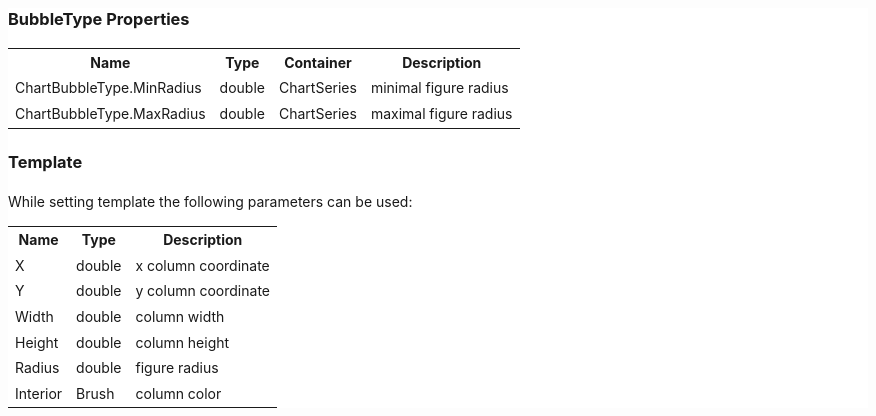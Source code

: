 ### BubbleType Properties


<table>
<tr>
<th>
Name</th><th>
Type</th><th>
Container</th><th>
Description</th></tr>
<tr>
<td>
ChartBubbleType.MinRadius</td><td>
double</td><td>
ChartSeries</td><td>
minimal figure radius</td></tr>
<tr>
<td>
ChartBubbleType.MaxRadius</td><td>
double</td><td>
ChartSeries</td><td>
maximal figure radius</td></tr>
</table>

### Template

While setting template the following parameters can be used:


<table>
<tr>
<th>
Name</th><th>
Type</th><th>
Description</th></tr>
<tr>
<td>
X</td><td>
double</td><td>
x column coordinate</td></tr>
<tr>
<td>
Y</td><td>
double</td><td>
y column coordinate</td></tr>
<tr>
<td>
Width</td><td>
double</td><td>
column width</td></tr>
<tr>
<td>
Height</td><td>
double</td><td>
column height</td></tr>
<tr>
<td>
Radius</td><td>
double</td><td>
figure radius</td></tr>
<tr>
<td>
Interior</td><td>
Brush</td><td>
column color</td></tr>